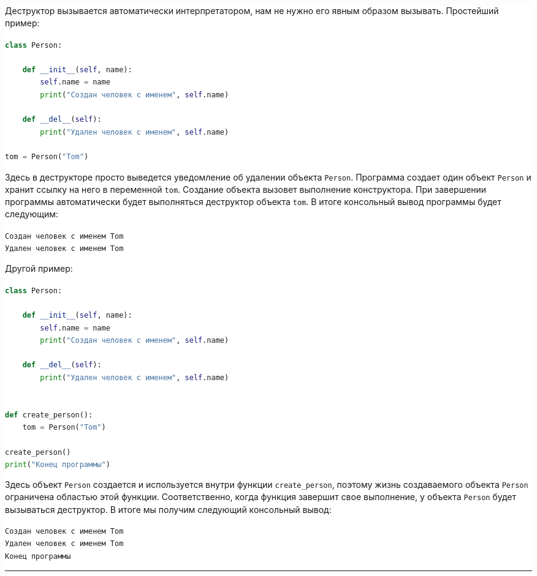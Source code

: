 Деструктор вызывается автоматически интерпретатором, нам не нужно его явным образом вызывать. Простейший пример:

```python
class Person:
  
    def __init__(self, name):
        self.name = name
        print("Создан человек с именем", self.name)
     
    def __del__(self):
        print("Удален человек с именем", self.name)
  
tom = Person("Tom")
```

Здесь в деструкторе просто выведется уведомление об удалении объекта `Person`. Программа создает один объект `Person` и хранит ссылку на него в переменной `tom`. Создание объекта вызовет выполнение конструктора. При завершении программы автоматически будет выполняться деструктор объекта `tom`. В итоге консольный вывод программы будет следующим:

```python
Создан человек с именем Tom
Удален человек с именем Tom
```

Другой пример:

```python
class Person:
  
    def __init__(self, name):
        self.name = name
        print("Создан человек с именем", self.name)
     
    def __del__(self):
        print("Удален человек с именем", self.name)
  
 
def create_person():
    tom = Person("Tom")
     
create_person()
print("Конец программы")
```

Здесь объект `Person` создается и используется внутри функции `create_person`, поэтому жизнь создаваемого объекта `Person` ограничена областью этой функции. Соответственно, когда функция завершит свое выполнение, у объекта `Person` будет вызываться деструктор. В итоге мы получим следующий консольный вывод:

```python
Создан человек с именем Tom
Удален человек с именем Tom
Конец программы
```

---